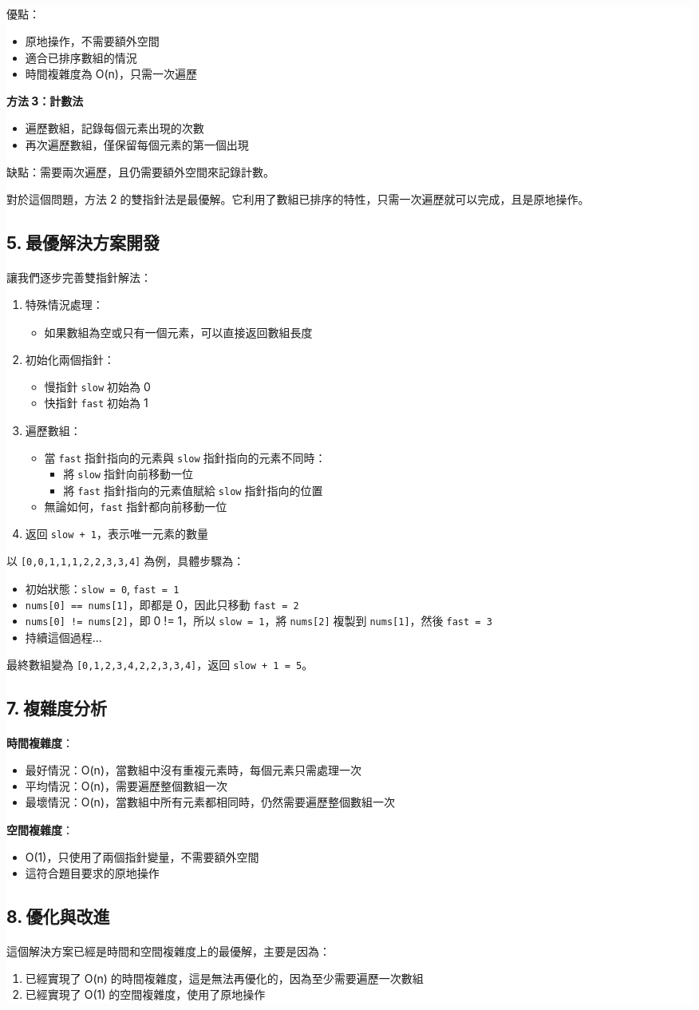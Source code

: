 優點：
- 原地操作，不需要額外空間
- 適合已排序數組的情況
- 時間複雜度為 O(n)，只需一次遍歷

**方法 3：計數法**
- 遍歷數組，記錄每個元素出現的次數
- 再次遍歷數組，僅保留每個元素的第一個出現

缺點：需要兩次遍歷，且仍需要額外空間來記錄計數。

對於這個問題，方法 2 的雙指針法是最優解。它利用了數組已排序的特性，只需一次遍歷就可以完成，且是原地操作。

## 5. 最優解決方案開發

讓我們逐步完善雙指針解法：

1. 特殊情況處理：
    - 如果數組為空或只有一個元素，可以直接返回數組長度

2. 初始化兩個指針：
    - 慢指針 `slow` 初始為 0
    - 快指針 `fast` 初始為 1

3. 遍歷數組：
    - 當 `fast` 指針指向的元素與 `slow` 指針指向的元素不同時：
        - 將 `slow` 指針向前移動一位
        - 將 `fast` 指針指向的元素值賦給 `slow` 指針指向的位置
    - 無論如何，`fast` 指針都向前移動一位

4. 返回 `slow + 1`，表示唯一元素的數量

以 `[0,0,1,1,1,2,2,3,3,4]` 為例，具體步驟為：

- 初始狀態：`slow = 0`, `fast = 1`
- `nums[0] == nums[1]`，即都是 0，因此只移動 `fast = 2`
- `nums[0] != nums[2]`，即 0 != 1，所以 `slow = 1`，將 `nums[2]` 複製到 `nums[1]`，然後 `fast = 3`
- 持續這個過程...

最終數組變為 `[0,1,2,3,4,2,2,3,3,4]`，返回 `slow + 1 = 5`。

## 7. 複雜度分析

**時間複雜度**：
- 最好情況：O(n)，當數組中沒有重複元素時，每個元素只需處理一次
- 平均情況：O(n)，需要遍歷整個數組一次
- 最壞情況：O(n)，當數組中所有元素都相同時，仍然需要遍歷整個數組一次

**空間複雜度**：
- O(1)，只使用了兩個指針變量，不需要額外空間
- 這符合題目要求的原地操作

## 8. 優化與改進

這個解決方案已經是時間和空間複雜度上的最優解，主要是因為：
1. 已經實現了 O(n) 的時間複雜度，這是無法再優化的，因為至少需要遍歷一次數組
2. 已經實現了 O(1) 的空間複雜度，使用了原地操作
